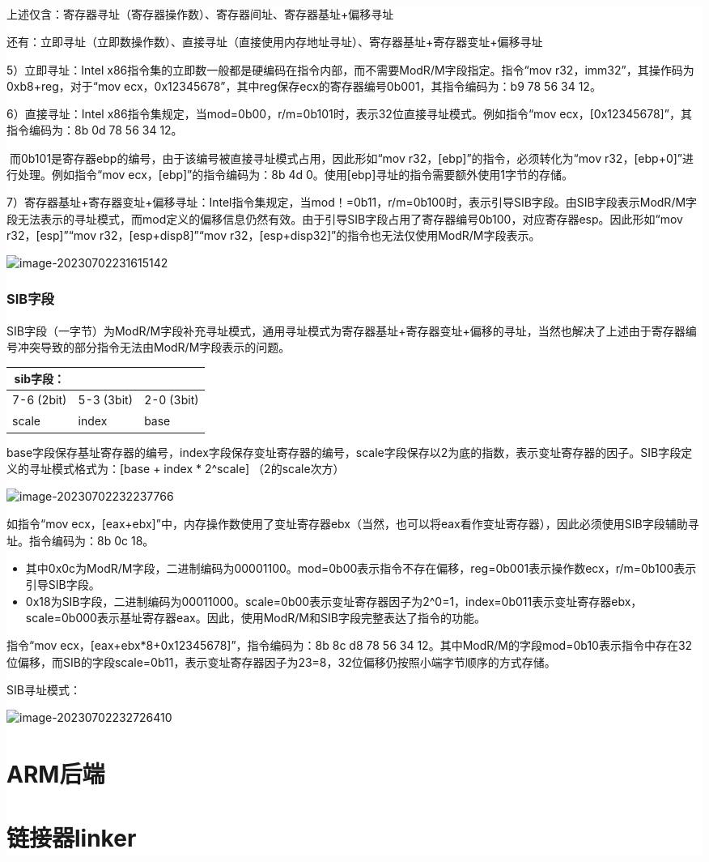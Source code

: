 上述仅含：寄存器寻址（寄存器操作数）、寄存器间址、寄存器基址+偏移寻址

还有：立即寻址（立即数操作数）、直接寻址（直接使用内存地址寻址）、寄存器基址+寄存器变址+偏移寻址

5）立即寻址：Intel x86指令集的立即数一般都是硬编码在指令内部，而不需要ModR/M字段指定。指令“mov r32，imm32”，其操作码为0xb8+reg，对于“mov ecx，0x12345678”，其中reg保存ecx的寄存器编号0b001，其指令编码为：b9   78 56 34 12。

6）直接寻址：Intel x86指令集规定，当mod=0b00，r/m=0b101时，表示32位直接寻址模式。例如指令“mov ecx，[0x12345678]”，其指令编码为：8b 0d   78 56 34 12。

​    而0b101是寄存器ebp的编号，由于该编号被直接寻址模式占用，因此形如“mov r32，[ebp]”的指令，必须转化为“mov r32，[ebp+0]”进行处理。例如指令“mov ecx，[ebp]”的指令编码为：8b 4d 0。使用[ebp]寻址的指令需要额外使用1字节的存储。

7）寄存器基址+寄存器变址+偏移寻址：Intel指令集规定，当mod！=0b11，r/m=0b100时，表示引导SIB字段。由SIB字段表示ModR/M字段无法表示的寻址模式，而mod定义的偏移信息仍然有效。由于引导SIB字段占用了寄存器编号0b100，对应寄存器esp。因此形如“mov r32，[esp]”“mov r32，[esp+disp8]”“mov r32，[esp+disp32]”的指令也无法仅使用ModR/M字段表示。

![image-20230702231615142](https://gitee.com/shengbao/images/raw/master/image-20230702231615142.png)

### SIB字段

SIB字段（一字节）为ModR/M字段补充寻址模式，通用寻址模式为寄存器基址+寄存器变址+偏移的寻址，当然也解决了上述由于寄存器编号冲突导致的部分指令无法由ModR/M字段表示的问题。

| sib字段：  |            |            |
| ---------- | ---------- | ---------- |
| 7-6 (2bit) | 5-3 (3bit) | 2-0 (3bit) |
| scale      | index      | base       |

base字段保存基址寄存器的编号，index字段保存变址寄存器的编号，scale字段保存以2为底的指数，表示变址寄存器的因子。SIB字段定义的寻址模式格式为：[base + index * 2^scale] （2的scale次方）

![image-20230702232237766](https://gitee.com/shengbao/images/raw/master/image-20230702232237766.png)

如指令“mov ecx，[eax+ebx]”中，内存操作数使用了变址寄存器ebx（当然，也可以将eax看作变址寄存器），因此必须使用SIB字段辅助寻址。指令编码为：8b 0c 18。

- 其中0x0c为ModR/M字段，二进制编码为00001100。mod=0b00表示指令不存在偏移，reg=0b001表示操作数ecx，r/m=0b100表示引导SIB字段。
- 0x18为SIB字段，二进制编码为00011000。scale=0b00表示变址寄存器因子为2^0=1，index=0b011表示变址寄存器ebx，scale=0b000表示基址寄存器eax。因此，使用ModR/M和SIB字段完整表达了指令的功能。

指令“mov ecx，[eax+ebx*8+0x12345678]”，指令编码为：8b 8c d8 78 56 34 12。其中ModR/M的字段mod=0b10表示指令中存在32位偏移，而SIB的字段scale=0b11，表示变址寄存器因子为23=8，32位偏移仍按照小端字节顺序的方式存储。

SIB寻址模式：

![image-20230702232726410](https://gitee.com/shengbao/images/raw/master/image-20230702232726410.png)



# ARM后端



# 链接器linker
